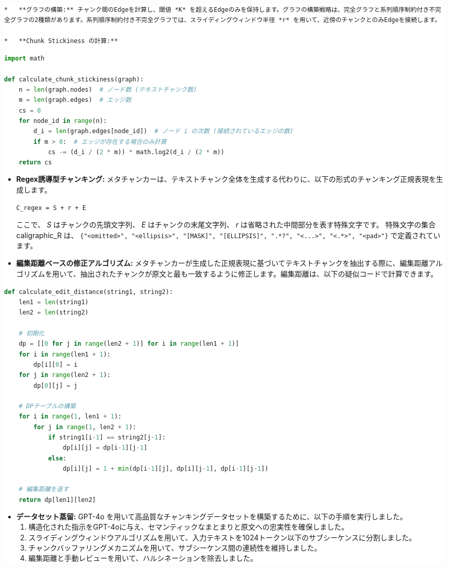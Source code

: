     *   **グラフの構築:** チャンク間のEdgeを計算し、閾値 *K* を超えるEdgeのみを保持します。グラフの構築戦略は、完全グラフと系列順序制約付き不完全グラフの2種類があります。系列順序制約付き不完全グラフでは、スライディングウィンドウ半径 *r* を用いて、近傍のチャンクとのみEdgeを接続します。

    *   **Chunk Stickiness の計算:**

```python
import math

def calculate_chunk_stickiness(graph):
    n = len(graph.nodes)  # ノード数 (テキストチャンク数)
    m = len(graph.edges)  # エッジ数
    cs = 0
    for node_id in range(n):
        d_i = len(graph.edges[node_id])  # ノード i の次数 (接続されているエッジの数)
        if m > 0:  # エッジが存在する場合のみ計算
            cs -= (d_i / (2 * m)) * math.log2(d_i / (2 * m))
    return cs
```

*   **Regex誘導型チャンキング:** メタチャンカーは、テキストチャンク全体を生成する代わりに、以下の形式のチャンキング正規表現を生成します。

    `C_regex = S + r + E`

    ここで、 *S* はチャンクの先頭文字列、 *E* はチャンクの末尾文字列、 *r* は省略された中間部分を表す特殊文字です。 特殊文字の集合 caligraphic_R は、 `{"<omitted>", "<ellipsis>", "[MASK]", "[ELLIPSIS]", ".*?", "<...>", "<.*>", "<pad>"}` で定義されています。

*   **編集距離ベースの修正アルゴリズム:** メタチャンカーが生成した正規表現に基づいてテキストチャンクを抽出する際に、編集距離アルゴリズムを用いて、抽出されたチャンクが原文と最も一致するように修正します。編集距離は、以下の疑似コードで計算できます。

```python
def calculate_edit_distance(string1, string2):
    len1 = len(string1)
    len2 = len(string2)

    # 初期化
    dp = [[0 for j in range(len2 + 1)] for i in range(len1 + 1)]
    for i in range(len1 + 1):
        dp[i][0] = i
    for j in range(len2 + 1):
        dp[0][j] = j

    # DPテーブルの構築
    for i in range(1, len1 + 1):
        for j in range(1, len2 + 1):
            if string1[i-1] == string2[j-1]:
                dp[i][j] = dp[i-1][j-1]
            else:
                dp[i][j] = 1 + min(dp[i-1][j], dp[i][j-1], dp[i-1][j-1])

    # 編集距離を返す
    return dp[len1][len2]
```

*   **データセット蒸留:** GPT-4o を用いて高品質なチャンキングデータセットを構築するために、以下の手順を実行しました。
    1.  構造化された指示をGPT-4oに与え、セマンティックなまとまりと原文への忠実性を確保しました。
    2.  スライディングウィンドウアルゴリズムを用いて、入力テキストを1024トークン以下のサブシーケンスに分割しました。
    3.  チャンクバッファリングメカニズムを用いて、サブシーケンス間の連続性を維持しました。
    4.  編集距離と手動レビューを用いて、ハルシネーションを除去しました。
